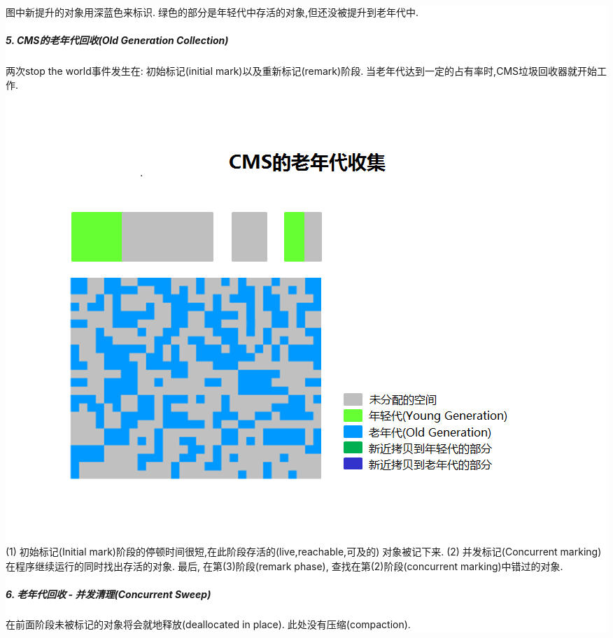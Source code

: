 图中新提升的对象用深蓝色来标识. 绿色的部分是年轻代中存活的对象,但还没被提升到老年代中.

##### 5. CMS的老年代回收(Old Generation Collection) #####

两次stop the world事件发生在: 初始标记(initial mark)以及重新标记(remark)阶段. 当老年代达到一定的占有率时,CMS垃圾回收器就开始工作.

![](03_5_Old_Generation_Collection_in_CMS_CN.png)

(1) 初始标记(Initial mark)阶段的停顿时间很短,在此阶段存活的(live,reachable,可及的) 对象被记下来. (2) 并发标记(Concurrent marking)在程序继续运行的同时找出存活的对象. 最后, 在第(3)阶段(remark phase), 查找在第(2)阶段(concurrent marking)中错过的对象.

##### 6. 老年代回收 - 并发清理(Concurrent Sweep) #####

在前面阶段未被标记的对象将会就地释放(deallocated in place). 此处没有压缩(compaction).
